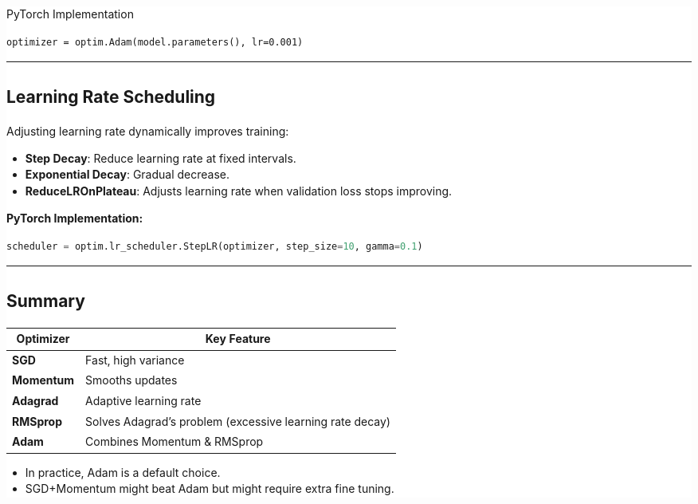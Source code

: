 PyTorch Implementation

`optimizer = optim.Adam(model.parameters(), lr=0.001)`

---
## Learning Rate Scheduling

Adjusting learning rate dynamically improves training:

- **Step Decay**: Reduce learning rate at fixed intervals.
- **Exponential Decay**: Gradual decrease.
- **ReduceLROnPlateau**: Adjusts learning rate when validation loss stops improving.

**PyTorch Implementation:**

```python
scheduler = optim.lr_scheduler.StepLR(optimizer, step_size=10, gamma=0.1)
```

---
## **Summary** 

| Optimizer  | Key Feature                      |
|------------|----------------------------------|
| **SGD**    | Fast, high variance             |
| **Momentum** | Smooths updates               |
| **Adagrad**  | Adaptive learning rate        |
| **RMSprop**  | Solves Adagrad’s problem (excessive learning rate decay)    |
| **Adam**     | Combines Momentum & RMSprop   |


- In practice, Adam is a default choice.
- SGD+Momentum might beat Adam but might require extra fine tuning.

